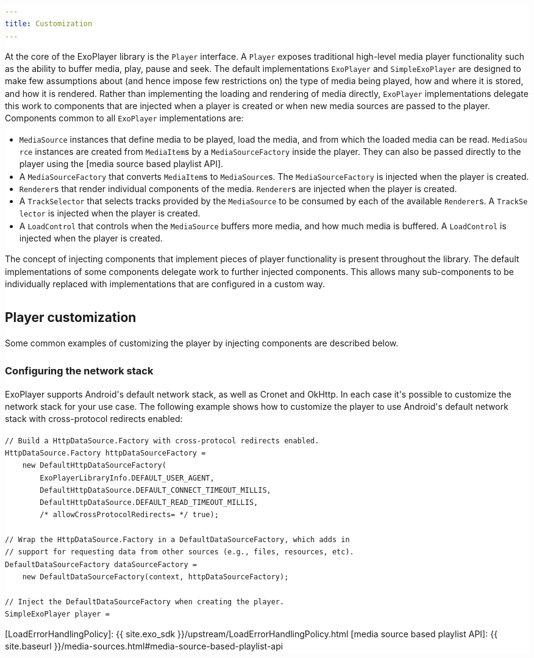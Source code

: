 ```yaml
---
title: Customization
---
```


At the core of the ExoPlayer library is the `Player` interface. A `Player`
exposes traditional high-level media player functionality such as the ability to
buffer media, play, pause and seek. The default implementations `ExoPlayer` and
`SimpleExoPlayer` are designed to make few assumptions about (and hence impose
few restrictions on) the type of media being played, how and where it is stored,
and how it is rendered. Rather than implementing the loading and rendering of
media directly, `ExoPlayer` implementations delegate this work to components
that are injected when a player is created or when new media sources are passed
to the player. Components common to all `ExoPlayer` implementations are:

* `MediaSource` instances that define media to be played, load the media, and
  from which the loaded media can be read. `MediaSource` instances are created
  from `MediaItem`s by a `MediaSourceFactory` inside the player. They can also
  be passed directly to the player using the [media source based playlist API].
* A `MediaSourceFactory` that converts `MediaItem`s to `MediaSource`s. The
  `MediaSourceFactory` is injected when the player is created.
* `Renderer`s that render individual components of the media. `Renderer`s are
  injected when the player is created.
* A `TrackSelector` that selects tracks provided by the `MediaSource` to be
  consumed by each of the available `Renderer`s. A `TrackSelector` is injected
  when the player is created.
* A `LoadControl` that controls when the `MediaSource` buffers more media, and
  how much media is buffered. A `LoadControl` is injected when the player is
  created.

The concept of injecting components that implement pieces of player
functionality is present throughout the library. The default implementations of
some components delegate work to further injected components. This allows many
sub-components to be individually replaced with implementations that are
configured in a custom way.

## Player customization ##

Some common examples of customizing the player by injecting components are
described below.

### Configuring the network stack ###

ExoPlayer supports Android's default network stack, as well as Cronet and
OkHttp. In each case it's possible to customize the network stack for your use
case. The following example shows how to customize the player to use Android's
default network stack with cross-protocol redirects enabled:

~~~
// Build a HttpDataSource.Factory with cross-protocol redirects enabled.
HttpDataSource.Factory httpDataSourceFactory =
    new DefaultHttpDataSourceFactory(
        ExoPlayerLibraryInfo.DEFAULT_USER_AGENT,
        DefaultHttpDataSource.DEFAULT_CONNECT_TIMEOUT_MILLIS,
        DefaultHttpDataSource.DEFAULT_READ_TIMEOUT_MILLIS,
        /* allowCrossProtocolRedirects= */ true);

// Wrap the HttpDataSource.Factory in a DefaultDataSourceFactory, which adds in
// support for requesting data from other sources (e.g., files, resources, etc).
DefaultDataSourceFactory dataSourceFactory =
    new DefaultDataSourceFactory(context, httpDataSourceFactory);

// Inject the DefaultDataSourceFactory when creating the player.
SimpleExoPlayer player =
~~~

[Cronet extension]: https://github.com/google/ExoPlayer/tree/release-v2/extensions/cronet
[OkHttp extension]: https://github.com/google/ExoPlayer/tree/release-v2/extensions/okhttp
[LoadErrorHandlingPolicy]: {{ site.exo_sdk }}/upstream/LoadErrorHandlingPolicy.html
[media source based playlist API]: {{ site.baseurl }}/media-sources.html#media-source-based-playlist-api